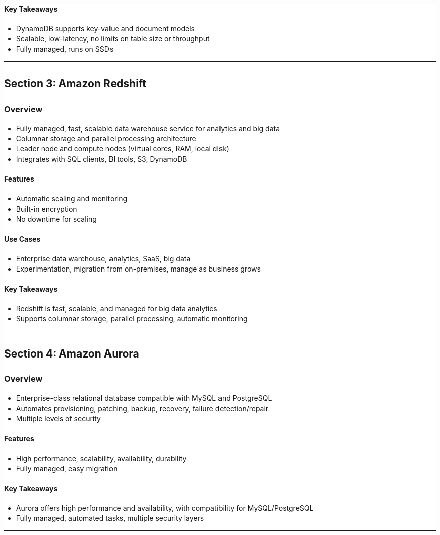 #### Key Takeaways

- DynamoDB supports key-value and document models
- Scalable, low-latency, no limits on table size or throughput
- Fully managed, runs on SSDs

---

## Section 3: Amazon Redshift

### Overview

- Fully managed, fast, scalable data warehouse service for analytics and big data
- Columnar storage and parallel processing architecture
- Leader node and compute nodes (virtual cores, RAM, local disk)
- Integrates with SQL clients, BI tools, S3, DynamoDB

#### Features

- Automatic scaling and monitoring
- Built-in encryption
- No downtime for scaling

#### Use Cases

- Enterprise data warehouse, analytics, SaaS, big data
- Experimentation, migration from on-premises, manage as business grows

#### Key Takeaways

- Redshift is fast, scalable, and managed for big data analytics
- Supports columnar storage, parallel processing, automatic monitoring

---

## Section 4: Amazon Aurora

### Overview

- Enterprise-class relational database compatible with MySQL and PostgreSQL
- Automates provisioning, patching, backup, recovery, failure detection/repair
- Multiple levels of security

#### Features

- High performance, scalability, availability, durability
- Fully managed, easy migration

#### Key Takeaways

- Aurora offers high performance and availability, with compatibility for MySQL/PostgreSQL
- Fully managed, automated tasks, multiple security layers

---
